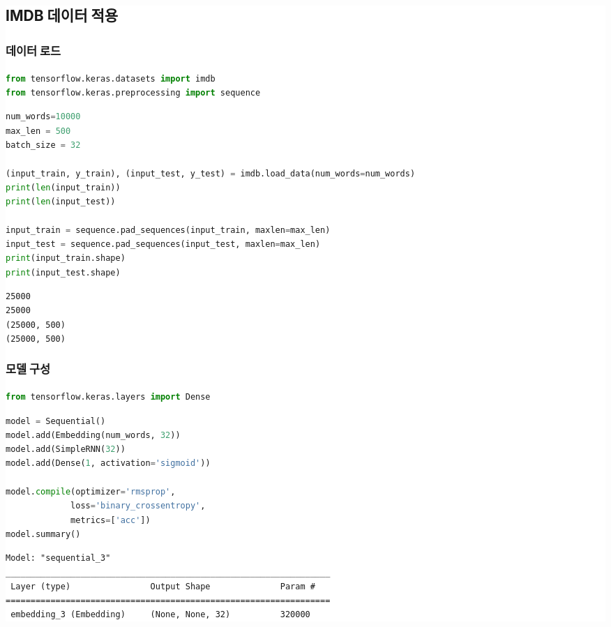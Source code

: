 
## IMDB 데이터 적용

### 데이터 로드


```python
from tensorflow.keras.datasets import imdb
from tensorflow.keras.preprocessing import sequence
```


```python
num_words=10000
max_len = 500
batch_size = 32

(input_train, y_train), (input_test, y_test) = imdb.load_data(num_words=num_words)
print(len(input_train))
print(len(input_test))

input_train = sequence.pad_sequences(input_train, maxlen=max_len)
input_test = sequence.pad_sequences(input_test, maxlen=max_len)
print(input_train.shape)
print(input_test.shape)
```

    25000
    25000
    (25000, 500)
    (25000, 500)
    

### 모델 구성


```python
from tensorflow.keras.layers import Dense
```


```python
model = Sequential()
model.add(Embedding(num_words, 32))
model.add(SimpleRNN(32))
model.add(Dense(1, activation='sigmoid'))

model.compile(optimizer='rmsprop',
             loss='binary_crossentropy',
             metrics=['acc'])
model.summary()
```

    Model: "sequential_3"
    _________________________________________________________________
     Layer (type)                Output Shape              Param #   
    =================================================================
     embedding_3 (Embedding)     (None, None, 32)          320000    
                                                                     